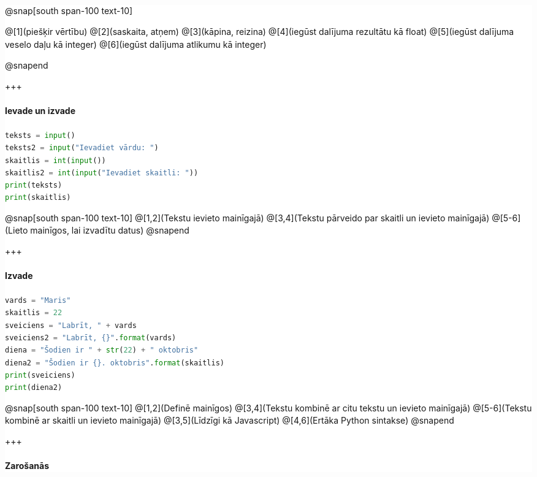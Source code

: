@snap[south span-100 text-10]

@[1](piešķir vērtību)
@[2](saskaita, atņem)
@[3](kāpina, reizina)
@[4](iegūst dalījuma rezultātu kā float)
@[5](iegūst dalījuma veselo daļu kā integer)
@[6](iegūst dalījuma atlikumu kā integer)

@snapend

+++

#### Ievade un izvade

```python
teksts = input()
teksts2 = input("Ievadiet vārdu: ")
skaitlis = int(input())
skaitlis2 = int(input("Ievadiet skaitli: "))
print(teksts)
print(skaitlis)
```

@snap[south span-100 text-10]
@[1,2](Tekstu ievieto mainīgajā)
@[3,4](Tekstu pārveido par skaitli un ievieto mainīgajā)
@[5-6](Lieto mainīgos, lai izvadītu datus)
@snapend

+++

#### Izvade

```python
vards = "Maris"
skaitlis = 22
sveiciens = "Labrīt, " + vards
sveiciens2 = "Labrīt, {}".format(vards)
diena = "Šodien ir " + str(22) + " oktobris"
diena2 = "Šodien ir {}. oktobris".format(skaitlis)
print(sveiciens)
print(diena2)
```

@snap[south span-100 text-10]
@[1,2](Definē mainīgos)
@[3,4](Tekstu kombinē ar citu tekstu un ievieto mainīgajā)
@[5-6](Tekstu kombinē ar skaitli un ievieto mainīgajā)
@[3,5](Līdzīgi kā Javascript)
@[4,6](Ertāka Python sintakse)
@snapend

+++

#### Zarošanās
